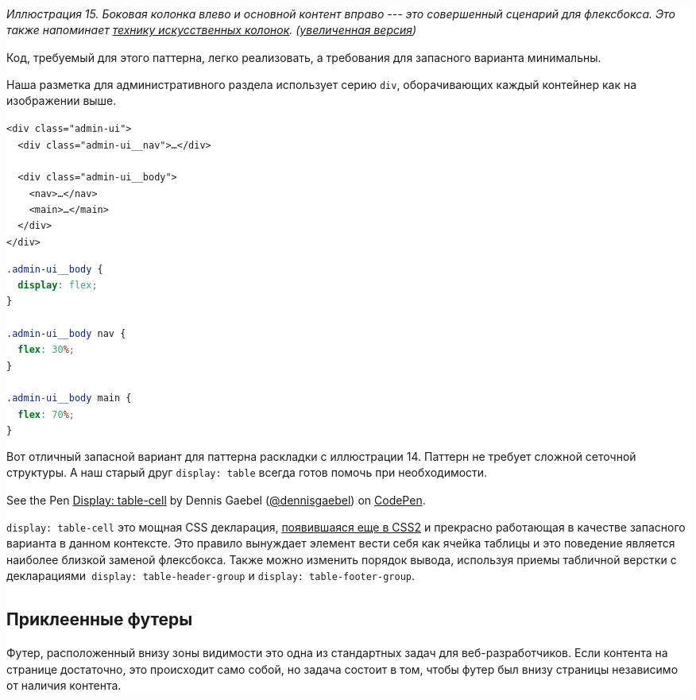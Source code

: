 *Иллюстрация 15. Боковая колонка влево и основной контент вправо --- это совершенный сценарий для флексбокса. Это также напоминает [технику искусственных колонок](http://alistapart.com/article/fauxcolumns). ([увеличенная версия](https://media-mediatemple.netdna-ssl.com/wp-content/uploads/2015/11/15-admin-layout-opt.png))*

Код, требуемый для этого паттерна, легко реализовать, а требования для запасного варианта минимальны.

Наша разметка для административного раздела использует серию `div`, оборачивающих каждый контейнер как на изображении выше.

```markup
<div class="admin-ui">
  <div class="admin-ui__nav">…</div>

  <div class="admin-ui__body">
    <nav>…</nav>
    <main>…</main>
  </div>
</div>
```

```css
.admin-ui__body {
  display: flex;
}

.admin-ui__body nav {
  flex: 30%;
}

.admin-ui__body main {
  flex: 70%;
}
```
Вот отличный запасной вариант для паттерна раскладки с иллюстрации 14. Паттерн не требует сложной сеточной структуры. А наш старый друг `display: table` всегда готов помочь при необходимости.

<p data-height="568" data-theme-id="0" data-slug-hash="mJgvBp" data-default-tab="result" data-user="dennisgaebel" class='codepen'>See the Pen <a href='http://codepen.io/dennisgaebel/pen/mJgvBp/'>Display: table-cell</a> by Dennis Gaebel (<a href='http://codepen.io/dennisgaebel'>@dennisgaebel</a>) on <a href='http://codepen.io'>CodePen</a>.</p>

`display: table-cell` это мощная CSS декларация, [появившаяся еще в CSS2](http://caniuse.com/#search=table) и прекрасно работающая в качестве запасного варианта в данном контексте. Это правило вынуждает элемент вести себя как ячейка таблицы и это поведение является наиболее близкой заменой флексбокса. Также можно изменить порядок вывода, используя приемы табличной верстки с декларациями` display: table-header-group` и `display: table-footer-group`.

## Приклеенные футеры

Футер, расположенный внизу зоны видимости это одна из стандартных задач для веб-разработчиков. Если контента на странице достаточно, это происходит само собой, но задача состоит в том, чтобы футер был внизу страницы независимо от наличия контента.
